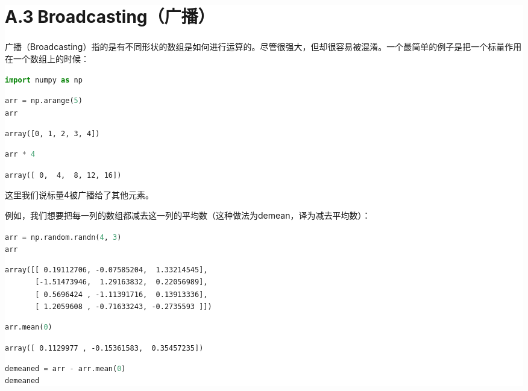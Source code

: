 
# A.3 Broadcasting（广播）

广播（Broadcasting）指的是有不同形状的数组是如何进行运算的。尽管很强大，但却很容易被混淆。一个最简单的例子是把一个标量作用在一个数组上的时候：


```python
import numpy as np
```


```python
arr = np.arange(5)
arr
```




    array([0, 1, 2, 3, 4])




```python
arr * 4
```




    array([ 0,  4,  8, 12, 16])



这里我们说标量4被广播给了其他元素。

例如，我们想要把每一列的数组都减去这一列的平均数（这种做法为demean，译为减去平均数）：


```python
arr = np.random.randn(4, 3)
arr
```




    array([[ 0.19112706, -0.07585204,  1.33214545],
           [-1.51473946,  1.29163832,  0.22056989],
           [ 0.5696424 , -1.11391716,  0.13913336],
           [ 1.2059608 , -0.71633243, -0.2735593 ]])




```python
arr.mean(0)
```




    array([ 0.1129977 , -0.15361583,  0.35457235])




```python
demeaned = arr - arr.mean(0)
demeaned
```
